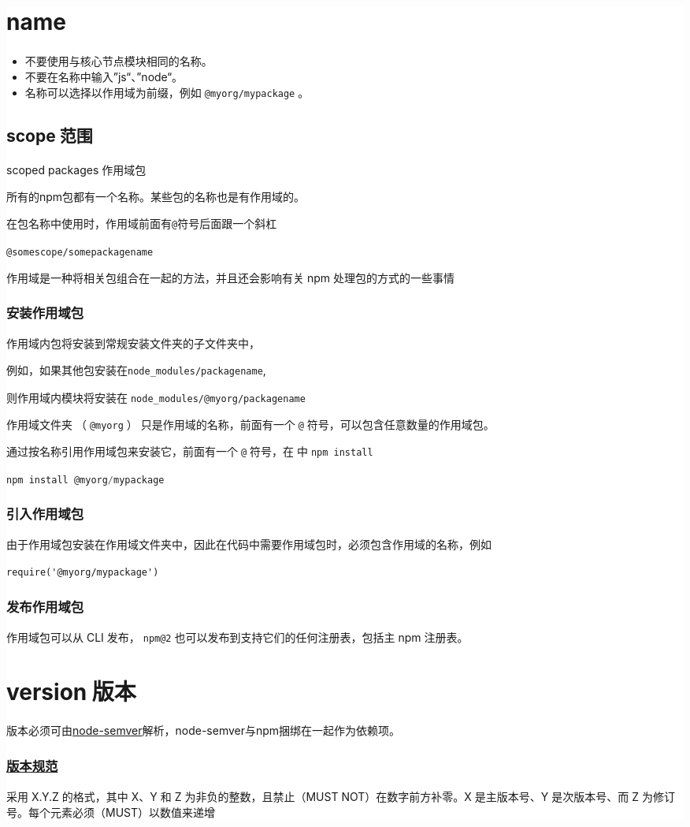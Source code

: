 # name

- 不要使用与核心节点模块相同的名称。
- 不要在名称中输入”js“、”node“。
- 名称可以选择以作用域为前缀，例如 `@myorg/mypackage` 。

## scope 范围

scoped packages 作用域包

所有的npm包都有一个名称。某些包的名称也是有作用域的。

在包名称中使用时，作用域前面有`@`符号后面跟一个斜杠

```
@somescope/somepackagename
```

作用域是一种将相关包组合在一起的方法，并且还会影响有关 npm 处理包的方式的一些事情

### 安装作用域包

作用域内包将安装到常规安装文件夹的子文件夹中，

例如，如果其他包安装在`node_modules/packagename`,

则作用域内模块将安装在 `node_modules/@myorg/packagename`

作用域文件夹 （ `@myorg` ） 只是作用域的名称，前面有一个 `@` 符号，可以包含任意数量的作用域包。

通过按名称引用作用域包来安装它，前面有一个 `@` 符号，在 中 `npm install`

```ts
npm install @myorg/mypackage
```

### 引入作用域包

由于作用域包安装在作用域文件夹中，因此在代码中需要作用域包时，必须包含作用域的名称，例如

```
require('@myorg/mypackage')
```

### 发布作用域包

作用域包可以从 CLI 发布， `npm@2` 也可以发布到支持它们的任何注册表，包括主 npm 注册表。

# version 版本

版本必须可由[node-semver](https://github.com/npm/node-semver)解析，node-semver与npm捆绑在一起作为依赖项。

### [版本规范](https://semver.org/lang/zh-CN/#spec-item-7)

采用 X.Y.Z 的格式，其中 X、Y 和 Z 为非负的整数，且禁止（MUST NOT）在数字前方补零。X 是主版本号、Y 是次版本号、而 Z 为修订号。每个元素必须（MUST）以数值来递增
